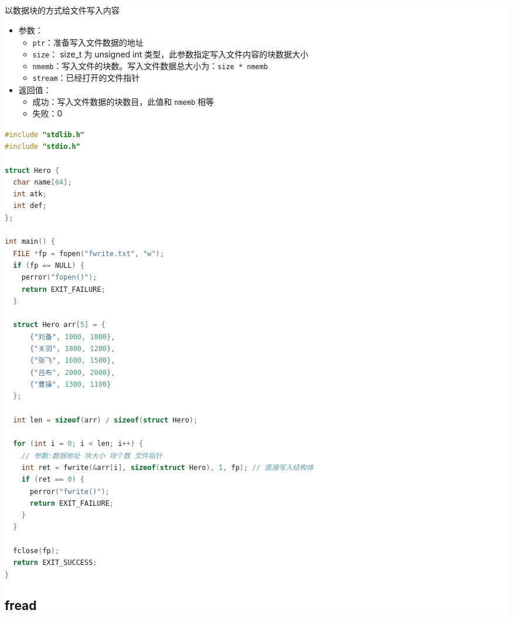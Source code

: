 以数据块的方式给文件写入内容

- 参数：
    - `ptr`：准备写入文件数据的地址
    - `size`： size_t 为 unsigned int 类型，此参数指定写入文件内容的块数据大小
    - `nmemb`：写入文件的块数。写入文件数据总大小为：`size * nmemb`
    - `stream`：已经打开的文件指针
- 返回值：
    - 成功：写入文件数据的块数目，此值和 `nmemb` 相等
    - 失败：0

```c
#include "stdlib.h"
#include "stdio.h"

struct Hero {
  char name[64];
  int atk;
  int def;
};

int main() {
  FILE *fp = fopen("fwrite.txt", "w");
  if (fp == NULL) {
    perror("fopen()");
    return EXIT_FAILURE;
  }

  struct Hero arr[5] = {
      {"刘备", 1000, 1000},
      {"关羽", 1800, 1200},
      {"张飞", 1600, 1500},
      {"吕布", 2000, 2000},
      {"曹操", 1300, 1100}
  };

  int len = sizeof(arr) / sizeof(struct Hero);

  for (int i = 0; i < len; i++) {
    // 参数:数据地址 块大小 块个数 文件指针
    int ret = fwrite(&arr[i], sizeof(struct Hero), 1, fp); // 直接写入结构体
    if (ret == 0) {
      perror("fwrite()");
      return EXIT_FAILURE;
    }
  }

  fclose(fp);
  return EXIT_SUCCESS;
}
```

## fread
